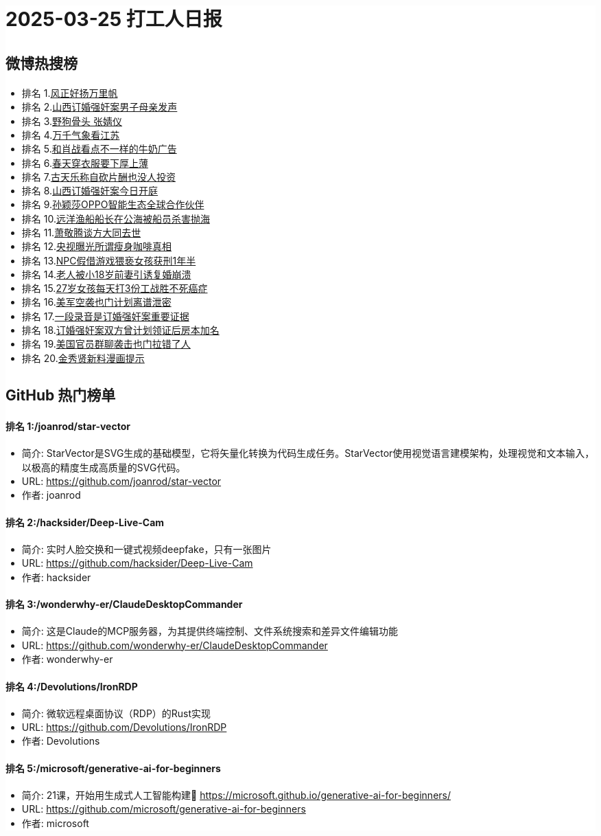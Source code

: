 # 2025-03-25 打工人日报


## 微博热搜榜

- 排名 1.[风正好扬万里帆](https://s.weibo.com/weibo?q=风正好扬万里帆)
- 排名 2.[山西订婚强奸案男子母亲发声](https://s.weibo.com/weibo?q=山西订婚强奸案男子母亲发声)
- 排名 3.[野狗骨头 张婧仪](https://s.weibo.com/weibo?q=野狗骨头张婧仪)
- 排名 4.[万千气象看江苏](https://s.weibo.com/weibo?q=万千气象看江苏)
- 排名 5.[和肖战看点不一样的牛奶广告](https://s.weibo.com/weibo?q=和肖战看点不一样的牛奶广告)
- 排名 6.[春天穿衣服要下厚上薄](https://s.weibo.com/weibo?q=春天穿衣服要下厚上薄)
- 排名 7.[古天乐称自砍片酬也没人投资](https://s.weibo.com/weibo?q=古天乐称自砍片酬也没人投资)
- 排名 8.[山西订婚强奸案今日开庭](https://s.weibo.com/weibo?q=山西订婚强奸案今日开庭)
- 排名 9.[孙颖莎OPPO智能生态全球合作伙伴](https://s.weibo.com/weibo?q=孙颖莎OPPO智能生态全球合作伙伴)
- 排名 10.[远洋渔船船长在公海被船员杀害抛海](https://s.weibo.com/weibo?q=远洋渔船船长在公海被船员杀害抛海)
- 排名 11.[萧敬腾谈方大同去世](https://s.weibo.com/weibo?q=萧敬腾谈方大同去世)
- 排名 12.[央视曝光所谓瘦身咖啡真相](https://s.weibo.com/weibo?q=央视曝光所谓瘦身咖啡真相)
- 排名 13.[NPC假借游戏猥亵女孩获刑1年半](https://s.weibo.com/weibo?q=NPC假借游戏猥亵女孩获刑1年半)
- 排名 14.[老人被小18岁前妻引诱复婚崩溃](https://s.weibo.com/weibo?q=老人被小18岁前妻引诱复婚崩溃)
- 排名 15.[27岁女孩每天打3份工战胜不死癌症](https://s.weibo.com/weibo?q=27岁女孩每天打3份工战胜不死癌症)
- 排名 16.[美军空袭也门计划离谱泄密](https://s.weibo.com/weibo?q=美军空袭也门计划离谱泄密)
- 排名 17.[一段录音是订婚强奸案重要证据](https://s.weibo.com/weibo?q=一段录音是订婚强奸案重要证据)
- 排名 18.[订婚强奸案双方曾计划领证后房本加名](https://s.weibo.com/weibo?q=订婚强奸案双方曾计划领证后房本加名)
- 排名 19.[美国官员群聊袭击也门拉错了人](https://s.weibo.com/weibo?q=美国官员群聊袭击也门拉错了人)
- 排名 20.[金秀贤新料漫画提示](https://s.weibo.com/weibo?q=金秀贤新料漫画提示)
## GitHub 热门榜单

#### 排名 1:/joanrod/star-vector
- 简介: StarVector是SVG生成的基础模型，它将矢量化转换为代码生成任务。StarVector使用视觉语言建模架构，处理视觉和文本输入，以极高的精度生成高质量的SVG代码。
- URL: https://github.com/joanrod/star-vector
- 作者: joanrod 

#### 排名 2:/hacksider/Deep-Live-Cam
- 简介: 实时人脸交换和一键式视频deepfake，只有一张图片
- URL: https://github.com/hacksider/Deep-Live-Cam
- 作者: hacksider 

#### 排名 3:/wonderwhy-er/ClaudeDesktopCommander
- 简介: 这是Claude的MCP服务器，为其提供终端控制、文件系统搜索和差异文件编辑功能
- URL: https://github.com/wonderwhy-er/ClaudeDesktopCommander
- 作者: wonderwhy-er 

#### 排名 4:/Devolutions/IronRDP
- 简介: 微软远程桌面协议（RDP）的Rust实现
- URL: https://github.com/Devolutions/IronRDP
- 作者: Devolutions 

#### 排名 5:/microsoft/generative-ai-for-beginners
- 简介: 21课，开始用生成式人工智能构建🔗 https://microsoft.github.io/generative-ai-for-beginners/
- URL: https://github.com/microsoft/generative-ai-for-beginners
- 作者: microsoft 
